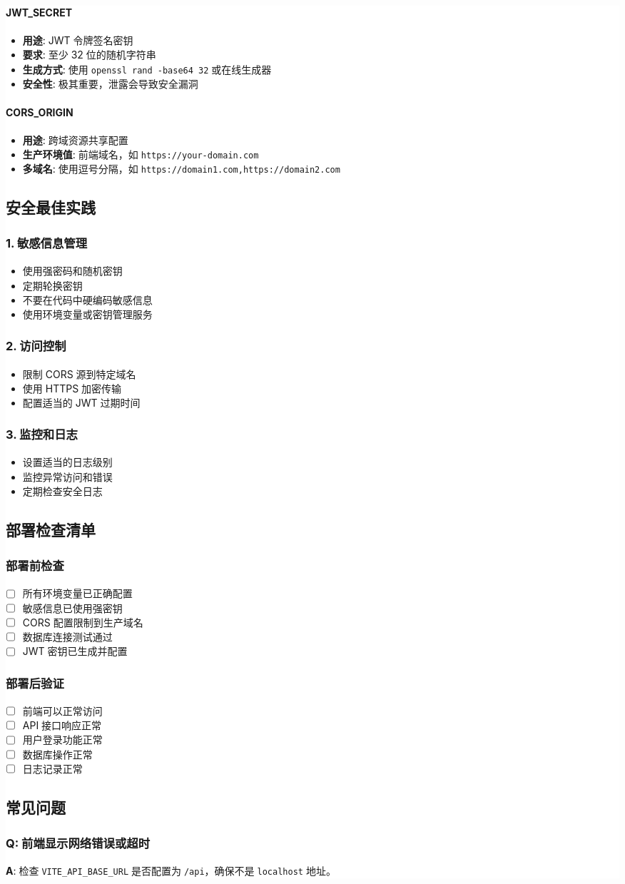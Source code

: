#### JWT_SECRET
- **用途**: JWT 令牌签名密钥
- **要求**: 至少 32 位的随机字符串
- **生成方式**: 使用 `openssl rand -base64 32` 或在线生成器
- **安全性**: 极其重要，泄露会导致安全漏洞

#### CORS_ORIGIN
- **用途**: 跨域资源共享配置
- **生产环境值**: 前端域名，如 `https://your-domain.com`
- **多域名**: 使用逗号分隔，如 `https://domain1.com,https://domain2.com`

## 安全最佳实践

### 1. 敏感信息管理
- 使用强密码和随机密钥
- 定期轮换密钥
- 不要在代码中硬编码敏感信息
- 使用环境变量或密钥管理服务

### 2. 访问控制
- 限制 CORS 源到特定域名
- 使用 HTTPS 加密传输
- 配置适当的 JWT 过期时间

### 3. 监控和日志
- 设置适当的日志级别
- 监控异常访问和错误
- 定期检查安全日志

## 部署检查清单

### 部署前检查
- [ ] 所有环境变量已正确配置
- [ ] 敏感信息已使用强密钥
- [ ] CORS 配置限制到生产域名
- [ ] 数据库连接测试通过
- [ ] JWT 密钥已生成并配置

### 部署后验证
- [ ] 前端可以正常访问
- [ ] API 接口响应正常
- [ ] 用户登录功能正常
- [ ] 数据库操作正常
- [ ] 日志记录正常

## 常见问题

### Q: 前端显示网络错误或超时
**A**: 检查 `VITE_API_BASE_URL` 是否配置为 `/api`，确保不是 `localhost` 地址。
